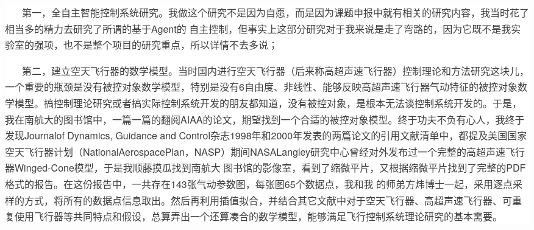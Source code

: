 <p style="max-width: 100%; word-wrap: normal; box-sizing: border-box !important; min-height: 1em; white-space: pre-wrap; color: rgb(62, 62, 62); font-family: 'Helvetica Neue', Helvetica, 'Hiragino Sans GB', 'Microsoft YaHei', 微软雅黑, Arial, sans-serif; font-size: 16px; font-style: normal; font-variant: normal; font-weight: normal; letter-spacing: normal; line-height: 25.6000003814697px; orphans: auto; text-align: start; text-transform: none; widows: auto; word-spacing: 0px; -webkit-text-stroke-width: 0px; text-indent: 28px; background-color: rgb(255, 255, 255);"><span style="max-width: 100%; word-wrap: break-word !important; box-sizing: border-box !important; font-family: 宋体;">第一，全自主智能控制系统研究。我做这个研究不是因为自愿，而是因为课题申报中就有相关的研究内容，我当时花了相当多的精力去研究了所谓的基于</span>Agent<span style="max-width: 100%; word-wrap: break-word !important; box-sizing: border-box !important; font-family: 宋体;">的</span> <span style="max-width: 100%; word-wrap: break-word !important; box-sizing: border-box !important; font-family: 宋体;">自主控制，但事实上这部分研究对于我来说是走了弯路的，因为它既不是我实验室的强项，也不是整个项目的研究重点，所以详情不去多说；</span></p>
<p style="max-width: 100%; word-wrap: normal; box-sizing: border-box !important; min-height: 1em; white-space: pre-wrap; color: rgb(62, 62, 62); font-family: 'Helvetica Neue', Helvetica, 'Hiragino Sans GB', 'Microsoft YaHei', 微软雅黑, Arial, sans-serif; font-size: 16px; font-style: normal; font-variant: normal; font-weight: normal; letter-spacing: normal; line-height: 25.6000003814697px; orphans: auto; text-align: start; text-transform: none; widows: auto; word-spacing: 0px; -webkit-text-stroke-width: 0px; text-indent: 28px; background-color: rgb(255, 255, 255);"><span style="max-width: 100%; word-wrap: break-word !important; box-sizing: border-box !important; font-family: 宋体;">第二，建立空天飞行器的数学模型。当时国内进行空天飞行器（后来称高超声速飞行器）控制理论和方法研究这块儿，一个重要的瓶颈是没有被控对象数学模型，特别</span><span style="max-width: 100%; word-wrap: break-word !important; box-sizing: border-box !important; font-family: 宋体;">是没有</span>6<span style="max-width: 100%; word-wrap: break-word !important; box-sizing: border-box !important; font-family: 宋体;">自由度、非线性、能够反映高超声速飞行器气动特征的被控对象数学模型。搞控制理论研究或者搞实际控制系统开发的朋友都知道，没有被控对象，是根本</span><span style="max-width: 100%; word-wrap: break-word !important; box-sizing: border-box !important; font-family: 宋体;">无法谈控制系统开发的。于是，我在南航大的图书馆中，一篇一篇的翻阅</span>AIAA<span style="max-width: 100%; word-wrap: break-word !important; box-sizing: border-box !important; font-family: 宋体;">的论文，期望找到一个合适的被控对象模型。终于功夫不负有心人，我终于发现</span>Journalof Dynamics, Guidance and Control<span style="max-width: 100%; word-wrap: break-word !important; box-sizing: border-box !important; font-family: 宋体;">杂志</span>1998<span style="max-width: 100%; word-wrap: break-word !important; box-sizing: border-box !important; font-family: 宋体;">年和</span>2000<span style="max-width: 100%; word-wrap: break-word !important; box-sizing: border-box !important; font-family: 宋体;">年发表的两篇论文的引用文献清单中，都提及美国国家空天飞行器计划（</span>NationalAerospacePlan<span style="max-width: 100%; word-wrap: break-word !important; box-sizing: border-box !important; font-family: 宋体;">，</span>NASP<span style="max-width: 100%; word-wrap: break-word !important; box-sizing: border-box !important; font-family: 宋体;">）期间</span>NASALangley<span style="max-width: 100%; word-wrap: break-word !important; box-sizing: border-box !important; font-family: 宋体;">研究中心曾经对外发布过一个完整的高超声速飞行器</span>Winged-Cone<span style="max-width: 100%; word-wrap: break-word !important; box-sizing: border-box !important; font-family: 宋体;">模型，于是我顺藤摸瓜找到南航大</span> <span style="max-width: 100%; word-wrap: break-word !important; box-sizing: border-box !important; font-family: 宋体;">图书馆的影像室，看到了缩微平片，又根据缩微平片找到了完整的</span>PDF<span style="max-width: 100%; word-wrap: break-word !important; box-sizing: border-box !important; font-family: 宋体;">格式的报告。在这份报告中，一共存在</span>143<span style="max-width: 100%; word-wrap: break-word !important; box-sizing: border-box !important; font-family: 宋体;">张气动参数图，每张图</span>65<span style="max-width: 100%; word-wrap: break-word !important; box-sizing: border-box !important; font-family: 宋体;">个数据点，我和我</span> <span style="max-width: 100%; word-wrap: break-word !important; box-sizing: border-box !important; font-family: 宋体;">的师弟方炜博士一起，采用逐点采样的方式，将所有的数据点信息取出。然后再利用插值拟合，并结合其它文献中对于空天飞行器、高超声速飞行器、可重复使用飞</span><span style="max-width: 100%; word-wrap: break-word !important; box-sizing: border-box !important; font-family: 宋体;">行器等共同特点和假设，总算弄出一个还算凑合的数学模型，能够满足飞行控制系统理论研究的基本需要。</span></p>
